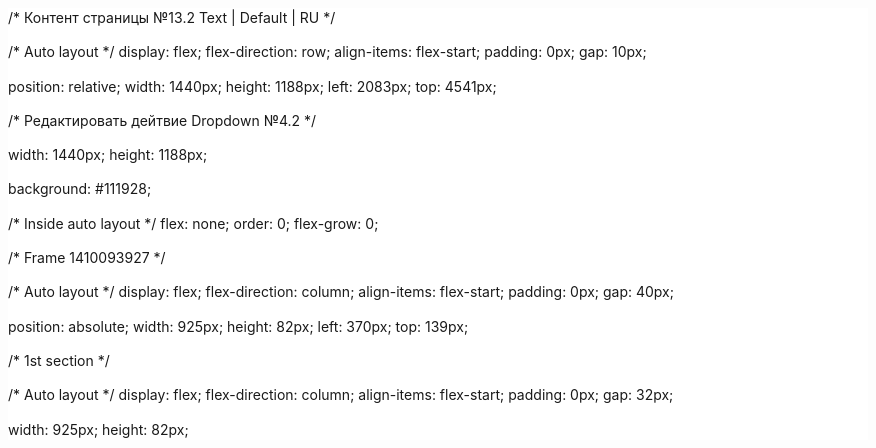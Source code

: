 /* Контент страницы №13.2 Text | Default | RU */

/* Auto layout */
display: flex;
flex-direction: row;
align-items: flex-start;
padding: 0px;
gap: 10px;

position: relative;
width: 1440px;
height: 1188px;
left: 2083px;
top: 4541px;



/* Редактировать дейтвие Dropdown №4.2 */

width: 1440px;
height: 1188px;

background: #111928;

/* Inside auto layout */
flex: none;
order: 0;
flex-grow: 0;


/* Frame 1410093927 */

/* Auto layout */
display: flex;
flex-direction: column;
align-items: flex-start;
padding: 0px;
gap: 40px;

position: absolute;
width: 925px;
height: 82px;
left: 370px;
top: 139px;



/* 1st section */

/* Auto layout */
display: flex;
flex-direction: column;
align-items: flex-start;
padding: 0px;
gap: 32px;

width: 925px;
height: 82px;

